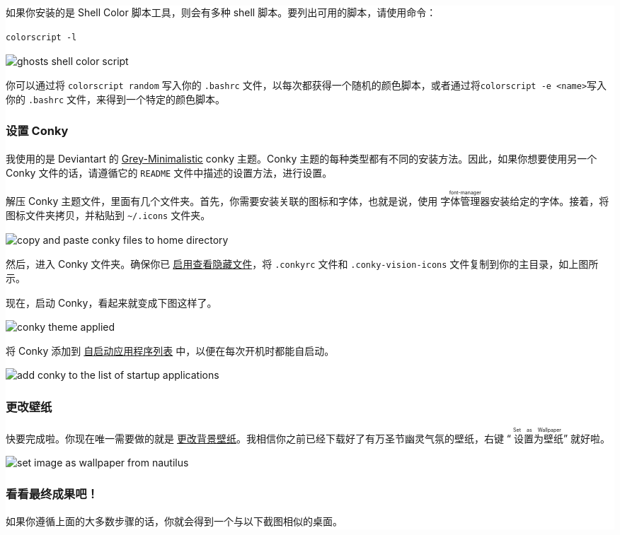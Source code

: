 
如果你安装的是 Shell Color 脚本工具，则会有多种 shell 脚本。要列出可用的脚本，请使用命令：



```
colorscript -l

```

![ghosts shell color script](/data/attachment/album/202210/29/171421hsvk222nm2mkjm2n.png)


你可以通过将 `colorscript random` 写入你的 `.bashrc` 文件，以每次都获得一个随机的颜色脚本，或者通过将`colorscript -e <name>`写入你的 `.bashrc` 文件，来得到一个特定的颜色脚本。


### 设置 Conky


我使用的是 Deviantart 的 [Grey-Minimalistic](https://www.deviantart.com/bryantlloyd/art/Grey-Minimalistic-634726564) conky 主题。Conky 主题的每种类型都有不同的安装方法。因此，如果你想要使用另一个 Conky 文件的话，请遵循它的 `README` 文件中描述的设置方法，进行设置。


解压 Conky 主题文件，里面有几个文件夹。首先，你需要安装关联的图标和字体，也就是说，使用 <ruby> 字体管理器 <rt>  font-manager </rt></ruby> 安装给定的字体。接着，将图标文件夹拷贝，并粘贴到 `~/.icons` 文件夹。


![copy and paste conky files to home directory](/data/attachment/album/202210/29/171421suke1hfguujzkf6c.png)


然后，进入 Conky 文件夹。确保你已 [启用查看隐藏文件](https://itsfoss.com/hide-folders-and-show-hidden-files-in-ubuntu-beginner-trick/)，将 `.conkyrc` 文件和 `.conky-vision-icons` 文件复制到你的主目录，如上图所示。


现在，启动 Conky，看起来就变成下图这样了。


![conky theme applied](/data/attachment/album/202210/29/171422zfzjgdv9g993dkdm.png)


将 Conky 添加到 [自启动应用程序列表](https://itsfoss.com/manage-startup-applications-ubuntu/) 中，以便在每次开机时都能自启动。


![add conky to the list of startup applications](/data/attachment/album/202210/29/171422mkc0zm9a0nceprpe.png)


### 更改壁纸


快要完成啦。你现在唯一需要做的就是 [更改背景壁纸](https://itsfoss.com/change-wallpaper-ubuntu/)。我相信你之前已经下载好了有万圣节幽灵气氛的壁纸，右键 “<ruby> 设置为壁纸 <rt>  Set as Wallpaper </rt></ruby>” 就好啦。


![set image as wallpaper from nautilus](/data/attachment/album/202210/29/171423lixdjft7boikbqxz.png)


### 看看最终成果吧！


如果你遵循上面的大多数步骤的话，你就会得到一个与以下截图相似的桌面。

